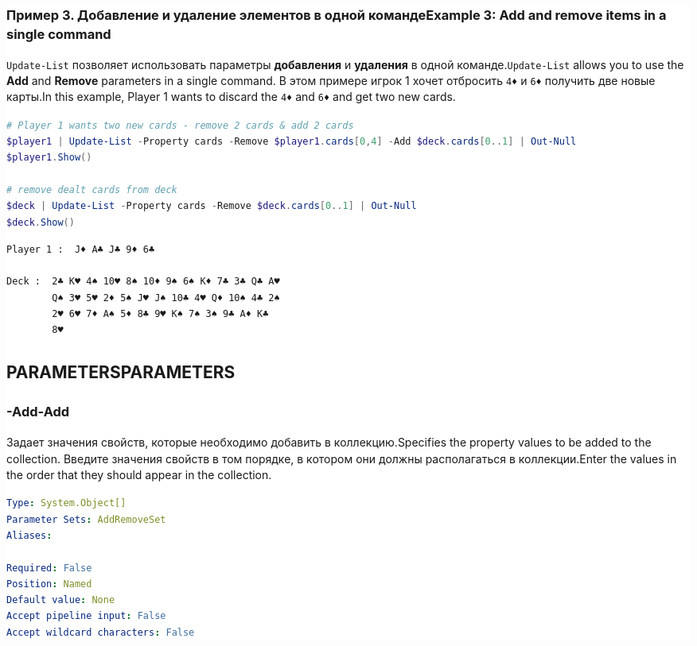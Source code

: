 ### <span data-ttu-id="96177-135">Пример 3. Добавление и удаление элементов в одной команде</span><span class="sxs-lookup"><span data-stu-id="96177-135">Example 3: Add and remove items in a single command</span></span>

<span data-ttu-id="96177-136">`Update-List` позволяет использовать параметры **добавления** и **удаления** в одной команде.</span><span class="sxs-lookup"><span data-stu-id="96177-136">`Update-List` allows you to use the **Add** and **Remove** parameters in a single command.</span></span> <span data-ttu-id="96177-137">В этом примере игрок 1 хочет отбросить `4♦` и `6♦` получить две новые карты.</span><span class="sxs-lookup"><span data-stu-id="96177-137">In this example, Player 1 wants to discard the `4♦` and `6♦` and get two new cards.</span></span>

```powershell
# Player 1 wants two new cards - remove 2 cards & add 2 cards
$player1 | Update-List -Property cards -Remove $player1.cards[0,4] -Add $deck.cards[0..1] | Out-Null
$player1.Show()

# remove dealt cards from deck
$deck | Update-List -Property cards -Remove $deck.cards[0..1] | Out-Null
$deck.Show()
```

```Output
Player 1 :  J♦ A♣ J♣ 9♦ 6♣

Deck :  2♣ K♥ 4♠ 10♥ 8♠ 10♦ 9♠ 6♠ K♦ 7♣ 3♣ Q♣ A♥
        Q♠ 3♥ 5♥ 2♦ 5♠ J♥ J♠ 10♣ 4♥ Q♦ 10♠ 4♣ 2♠
        2♥ 6♥ 7♦ A♠ 5♦ 8♣ 9♥ K♠ 7♠ 3♠ 9♣ A♦ K♣
        8♥
```

## <span data-ttu-id="96177-138">PARAMETERS</span><span class="sxs-lookup"><span data-stu-id="96177-138">PARAMETERS</span></span>

### <span data-ttu-id="96177-139">-Add</span><span class="sxs-lookup"><span data-stu-id="96177-139">-Add</span></span>

<span data-ttu-id="96177-140">Задает значения свойств, которые необходимо добавить в коллекцию.</span><span class="sxs-lookup"><span data-stu-id="96177-140">Specifies the property values to be added to the collection.</span></span> <span data-ttu-id="96177-141">Введите значения свойств в том порядке, в котором они должны располагаться в коллекции.</span><span class="sxs-lookup"><span data-stu-id="96177-141">Enter the values in the order that they should appear in the collection.</span></span>

```yaml
Type: System.Object[]
Parameter Sets: AddRemoveSet
Aliases:

Required: False
Position: Named
Default value: None
Accept pipeline input: False
Accept wildcard characters: False
```

